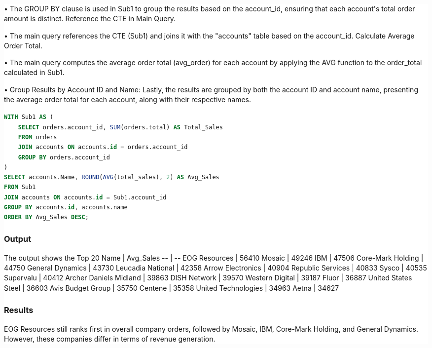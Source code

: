 •	The GROUP BY clause is used in Sub1 to group the results based on the account_id, ensuring that each account's total order amount is distinct. Reference the CTE in Main Query.

•	The main query references the CTE (Sub1) and joins it with the "accounts" table based on the account_id. Calculate Average Order Total.

•	The main query computes the average order total (avg_order) for each account by applying the AVG function to the order_total calculated in Sub1. 

•	Group Results by Account ID and Name: Lastly, the results are grouped by both the account ID and account name, presenting the average order total for each account,
        along with their respective names. 

```sql  
WITH Sub1 AS (
    SELECT orders.account_id, SUM(orders.total) AS Total_Sales
    FROM orders
    JOIN accounts ON accounts.id = orders.account_id
    GROUP BY orders.account_id
)
SELECT accounts.Name, ROUND(AVG(total_sales), 2) AS Avg_Sales
FROM Sub1
JOIN accounts ON accounts.id = Sub1.account_id
GROUP BY accounts.id, accounts.name
ORDER BY Avg_Sales DESC;
```

### Output 
The output shows the Top 20 
Name | Avg_Sales
-- | --
EOG Resources | 56410
Mosaic | 49246
IBM | 47506
Core-Mark Holding | 44750
General Dynamics | 43730
Leucadia National | 42358
Arrow Electronics | 40904
Republic Services | 40833
Sysco | 40535
Supervalu | 40412
Archer Daniels Midland | 39863
DISH Network | 39570
Western Digital | 39187
Fluor | 36887
United States Steel | 36603
Avis Budget Group | 35750
Centene | 35358
United Technologies | 34963
Aetna | 34627

### Results 
EOG Resources still ranks first in overall company orders, followed by Mosaic, IBM, Core-Mark Holding, and General Dynamics. However, these companies differ 
in terms of revenue generation. 

